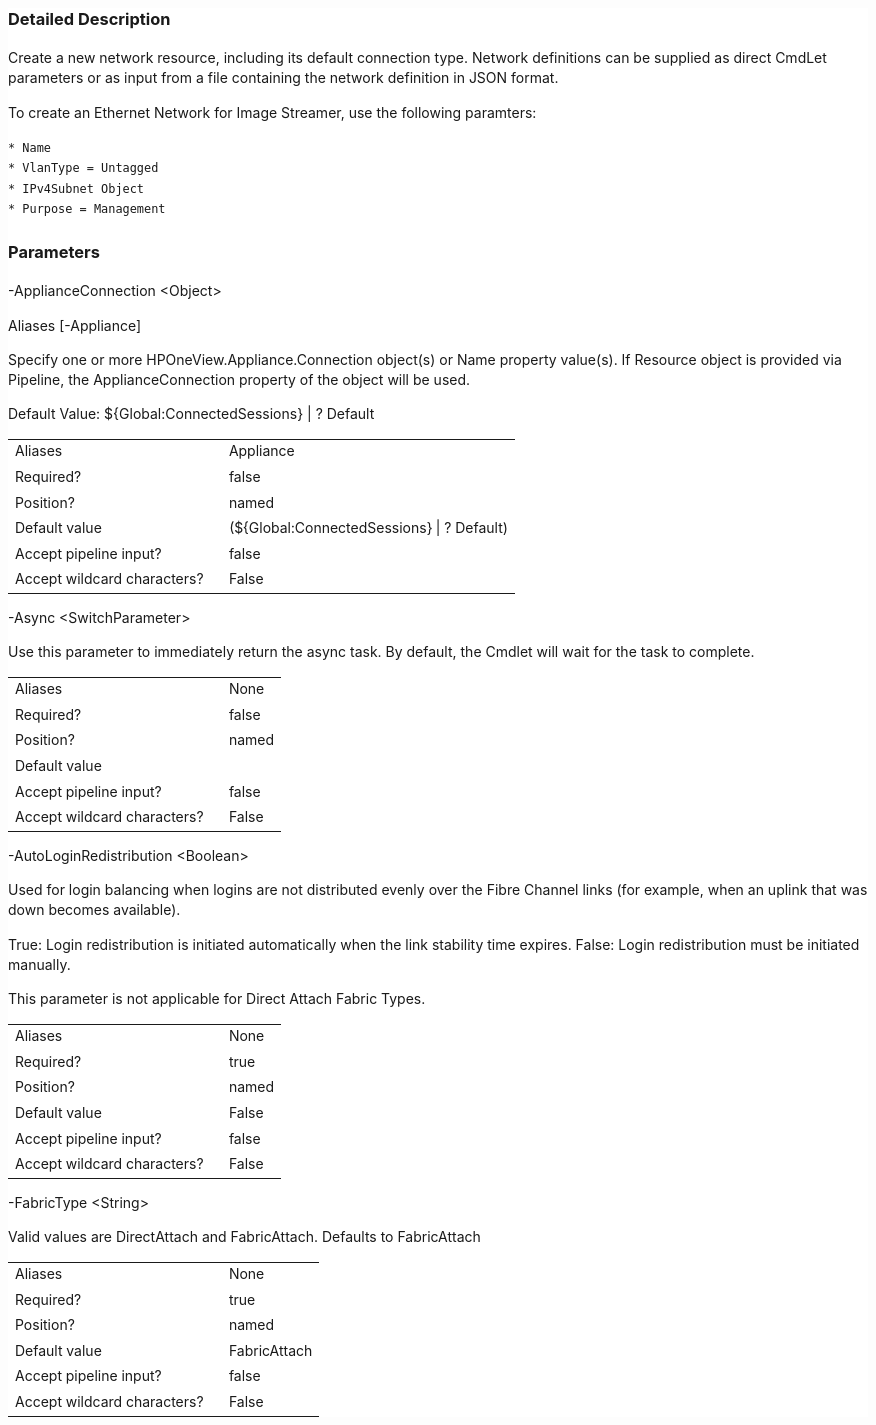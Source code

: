 ### Detailed Description
<p>
Create a new network resource, including its default connection type.  Network definitions can be supplied as direct CmdLet parameters or as input from a file containing the network definition in JSON format.

To create an Ethernet Network for Image Streamer, use the following paramters:

	* Name
	* VlanType = Untagged
	* IPv4Subnet Object
	* Purpose = Management


### Parameters

-ApplianceConnection &lt;Object&gt;<p>
Aliases [-Appliance]

Specify one or more HPOneView.Appliance.Connection object(s) or Name property value(s). If Resource object is provided via Pipeline, the ApplianceConnection property of the object will be used.

Default Value: ${Global:ConnectedSessions} | ? Default

<table><tbody><tr><td>Aliases</td><td>Appliance</td></tr><tr><td>Required?</td><td>false</td></tr><tr><td>Position?</td><td>named</td></tr><tr><td>Default value</td><td>(${Global:ConnectedSessions} | ? Default)</td></tr><tr><td>Accept pipeline input?</td><td>false</td></tr><tr><td>Accept wildcard characters?&nbsp;&nbsp;&nbsp; </td><td>False</td></tr></tbody></table>

 -Async &lt;SwitchParameter&gt;<p>
Use this parameter to immediately return the async task.  By default, the Cmdlet will wait for the task to complete.

<table><tbody><tr><td>Aliases</td><td>None</td></tr><tr><td>Required?</td><td>false</td></tr><tr><td>Position?</td><td>named</td></tr><tr><td>Default value</td><td></td></tr><tr><td>Accept pipeline input?</td><td>false</td></tr><tr><td>Accept wildcard characters?&nbsp;&nbsp;&nbsp; </td><td>False</td></tr></tbody></table>

 -AutoLoginRedistribution &lt;Boolean&gt;<p>
Used for login balancing when logins are not distributed evenly over the Fibre Channel links (for example, when an uplink that was down becomes available).

True: Login redistribution is initiated automatically when the link stability time expires.
False: Login redistribution must be initiated manually.

This parameter is not applicable for Direct Attach Fabric Types.

<table><tbody><tr><td>Aliases</td><td>None</td></tr><tr><td>Required?</td><td>true</td></tr><tr><td>Position?</td><td>named</td></tr><tr><td>Default value</td><td>False</td></tr><tr><td>Accept pipeline input?</td><td>false</td></tr><tr><td>Accept wildcard characters?&nbsp;&nbsp;&nbsp; </td><td>False</td></tr></tbody></table>

 -FabricType &lt;String&gt;<p>
Valid values are DirectAttach and FabricAttach. Defaults to FabricAttach

<table><tbody><tr><td>Aliases</td><td>None</td></tr><tr><td>Required?</td><td>true</td></tr><tr><td>Position?</td><td>named</td></tr><tr><td>Default value</td><td>FabricAttach</td></tr><tr><td>Accept pipeline input?</td><td>false</td></tr><tr><td>Accept wildcard characters?&nbsp;&nbsp;&nbsp; </td><td>False</td></tr></tbody></table>

